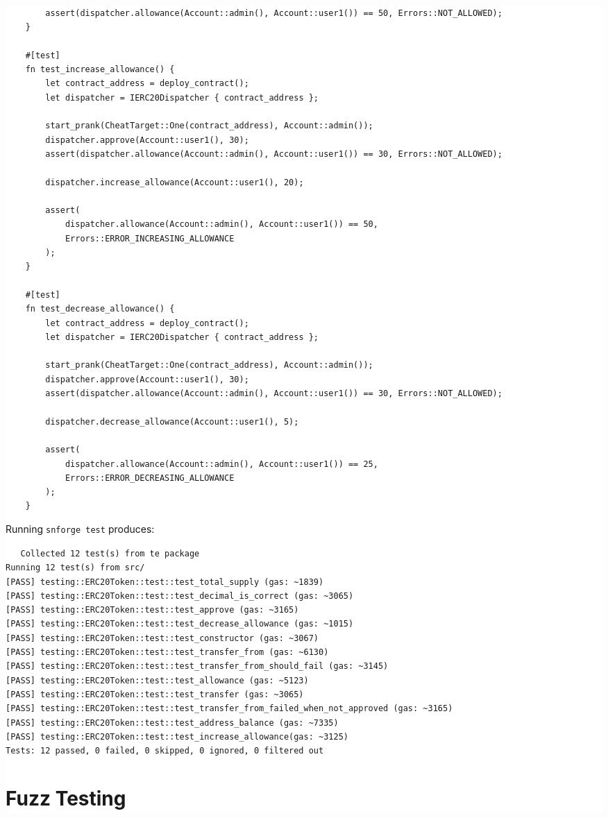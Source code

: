 ```
        assert(dispatcher.allowance(Account::admin(), Account::user1()) == 50, Errors::NOT_ALLOWED);
    }

    #[test]
    fn test_increase_allowance() {
        let contract_address = deploy_contract();
        let dispatcher = IERC20Dispatcher { contract_address };

        start_prank(CheatTarget::One(contract_address), Account::admin());
        dispatcher.approve(Account::user1(), 30);
        assert(dispatcher.allowance(Account::admin(), Account::user1()) == 30, Errors::NOT_ALLOWED);

        dispatcher.increase_allowance(Account::user1(), 20);

        assert(
            dispatcher.allowance(Account::admin(), Account::user1()) == 50,
            Errors::ERROR_INCREASING_ALLOWANCE
        );
    }

    #[test]
    fn test_decrease_allowance() {
        let contract_address = deploy_contract();
        let dispatcher = IERC20Dispatcher { contract_address };

        start_prank(CheatTarget::One(contract_address), Account::admin());
        dispatcher.approve(Account::user1(), 30);
        assert(dispatcher.allowance(Account::admin(), Account::user1()) == 30, Errors::NOT_ALLOWED);

        dispatcher.decrease_allowance(Account::user1(), 5);

        assert(
            dispatcher.allowance(Account::admin(), Account::user1()) == 25,
            Errors::ERROR_DECREASING_ALLOWANCE
        );
    }
```


Running `snforge test` produces:

```shell
   Collected 12 test(s) from te package
Running 12 test(s) from src/
[PASS] testing::ERC20Token::test::test_total_supply (gas: ~1839)
[PASS] testing::ERC20Token::test::test_decimal_is_correct (gas: ~3065)
[PASS] testing::ERC20Token::test::test_approve (gas: ~3165)
[PASS] testing::ERC20Token::test::test_decrease_allowance (gas: ~1015)
[PASS] testing::ERC20Token::test::test_constructor (gas: ~3067)
[PASS] testing::ERC20Token::test::test_transfer_from (gas: ~6130)
[PASS] testing::ERC20Token::test::test_transfer_from_should_fail (gas: ~3145)
[PASS] testing::ERC20Token::test::test_allowance (gas: ~5123)
[PASS] testing::ERC20Token::test::test_transfer (gas: ~3065)
[PASS] testing::ERC20Token::test::test_transfer_from_failed_when_not_approved (gas: ~3165)
[PASS] testing::ERC20Token::test::test_address_balance (gas: ~7335)
[PASS] testing::ERC20Token::test::test_increase_allowance(gas: ~3125)
Tests: 12 passed, 0 failed, 0 skipped, 0 ignored, 0 filtered out
```
# Fuzz Testing
